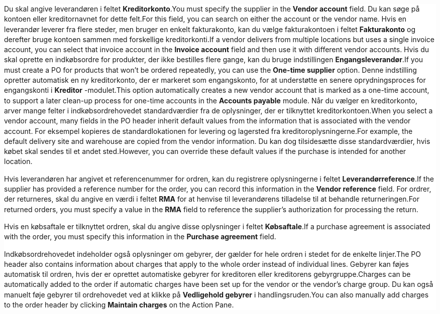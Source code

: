 <span data-ttu-id="d2dc5-121">Du skal angive leverandøren i feltet **Kreditorkonto**.</span><span class="sxs-lookup"><span data-stu-id="d2dc5-121">You must specify the supplier in the **Vendor account** field.</span></span> <span data-ttu-id="d2dc5-122">Du kan søge på kontoen eller kreditornavnet for dette felt.</span><span class="sxs-lookup"><span data-stu-id="d2dc5-122">For this field, you can search on either the account or the vendor name.</span></span> <span data-ttu-id="d2dc5-123">Hvis en leverandør leverer fra flere steder, men bruger en enkelt fakturakonto, kan du vælge fakturakontoen i feltet **Fakturakonto** og derefter bruge kontoen sammen med forskellige kreditorkonti.</span><span class="sxs-lookup"><span data-stu-id="d2dc5-123">If a vendor delivers from multiple locations but uses a single invoice account, you can select that invoice account in the **Invoice account** field and then use it with different vendor accounts.</span></span> <span data-ttu-id="d2dc5-124">Hvis du skal oprette en indkøbsordre for produkter, der ikke bestilles flere gange, kan du bruge indstillingen **Engangsleverandør**.</span><span class="sxs-lookup"><span data-stu-id="d2dc5-124">If you must create a PO for products that won’t be ordered repeatedly, you can use the **One-time supplier** option.</span></span> <span data-ttu-id="d2dc5-125">Denne indstilling opretter automatisk en ny kreditorkonto, der er markeret som engangskonto, for at understøtte en senere oprydningsproces for engangskonti i **Kreditor** -modulet.</span><span class="sxs-lookup"><span data-stu-id="d2dc5-125">This option automatically creates a new vendor account that is marked as a one-time account, to support a later clean-up process for one-time accounts in the **Accounts payable** module.</span></span> <span data-ttu-id="d2dc5-126">Når du vælger en kreditorkonto, arver mange felter i indkøbsordrehovedet standardværdier fra de oplysninger, der er tilknyttet kreditorkontoen.</span><span class="sxs-lookup"><span data-stu-id="d2dc5-126">When you select a vendor account, many fields in the PO header inherit default values from the information that is associated with the vendor account.</span></span> <span data-ttu-id="d2dc5-127">For eksempel kopieres de standardlokationen for levering og lagersted fra kreditoroplysningerne.</span><span class="sxs-lookup"><span data-stu-id="d2dc5-127">For example, the default delivery site and warehouse are copied from the vendor information.</span></span> <span data-ttu-id="d2dc5-128">Du kan dog tilsidesætte disse standardværdier, hvis købet skal sendes til et andet sted.</span><span class="sxs-lookup"><span data-stu-id="d2dc5-128">However, you can override these default values if the purchase is intended for another location.</span></span>  

<span data-ttu-id="d2dc5-129">Hvis leverandøren har angivet et referencenummer for ordren, kan du registrere oplysningerne i feltet **Leverandørreference**.</span><span class="sxs-lookup"><span data-stu-id="d2dc5-129">If the supplier has provided a reference number for the order, you can record this information in the **Vendor reference** field.</span></span> <span data-ttu-id="d2dc5-130">For ordrer, der returneres, skal du angive en værdi i feltet **RMA** for at henvise til leverandørens tilladelse til at behandle returneringen.</span><span class="sxs-lookup"><span data-stu-id="d2dc5-130">For returned orders, you must specify a value in the **RMA** field to reference the supplier’s authorization for processing the return.</span></span>  

<span data-ttu-id="d2dc5-131">Hvis en købsaftale er tilknyttet ordren, skal du angive disse oplysninger i feltet **Købsaftale**.</span><span class="sxs-lookup"><span data-stu-id="d2dc5-131">If a purchase agreement is associated with the order, you must specify this information in the **Purchase agreement** field.</span></span>  

<span data-ttu-id="d2dc5-132">Indkøbsordrehovedet indeholder også oplysninger om gebyrer, der gælder for hele ordren i stedet for de enkelte linjer.</span><span class="sxs-lookup"><span data-stu-id="d2dc5-132">The PO header also contains information about charges that apply to the whole order instead of individual lines.</span></span> <span data-ttu-id="d2dc5-133">Gebyrer kan føjes automatisk til ordren, hvis der er oprettet automatiske gebyrer for kreditoren eller kreditorens gebyrgruppe.</span><span class="sxs-lookup"><span data-stu-id="d2dc5-133">Charges can be automatically added to the order if automatic charges have been set up for the vendor or the vendor’s charge group.</span></span> <span data-ttu-id="d2dc5-134">Du kan også manuelt føje gebyrer til ordrehovedet ved at klikke på **Vedligehold gebyrer** i handlingsruden.</span><span class="sxs-lookup"><span data-stu-id="d2dc5-134">You can also manually add charges to the order header by clicking **Maintain charges** on the Action Pane.</span></span>
